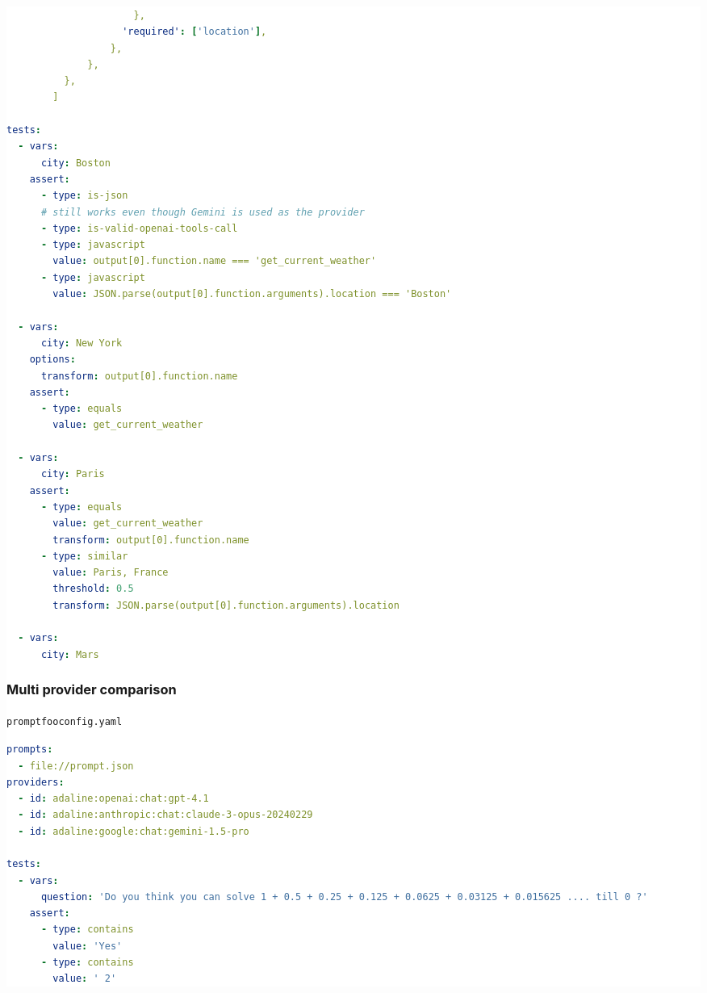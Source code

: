 ```yaml
                      },
                    'required': ['location'],
                  },
              },
          },
        ]

tests:
  - vars:
      city: Boston
    assert:
      - type: is-json
      # still works even though Gemini is used as the provider
      - type: is-valid-openai-tools-call
      - type: javascript
        value: output[0].function.name === 'get_current_weather'
      - type: javascript
        value: JSON.parse(output[0].function.arguments).location === 'Boston'

  - vars:
      city: New York
    options:
      transform: output[0].function.name
    assert:
      - type: equals
        value: get_current_weather

  - vars:
      city: Paris
    assert:
      - type: equals
        value: get_current_weather
        transform: output[0].function.name
      - type: similar
        value: Paris, France
        threshold: 0.5
        transform: JSON.parse(output[0].function.arguments).location

  - vars:
      city: Mars
```

### Multi provider comparison

`promptfooconfig.yaml`

```yaml
prompts:
  - file://prompt.json
providers:
  - id: adaline:openai:chat:gpt-4.1
  - id: adaline:anthropic:chat:claude-3-opus-20240229
  - id: adaline:google:chat:gemini-1.5-pro

tests:
  - vars:
      question: 'Do you think you can solve 1 + 0.5 + 0.25 + 0.125 + 0.0625 + 0.03125 + 0.015625 .... till 0 ?'
    assert:
      - type: contains
        value: 'Yes'
      - type: contains
        value: ' 2'
```